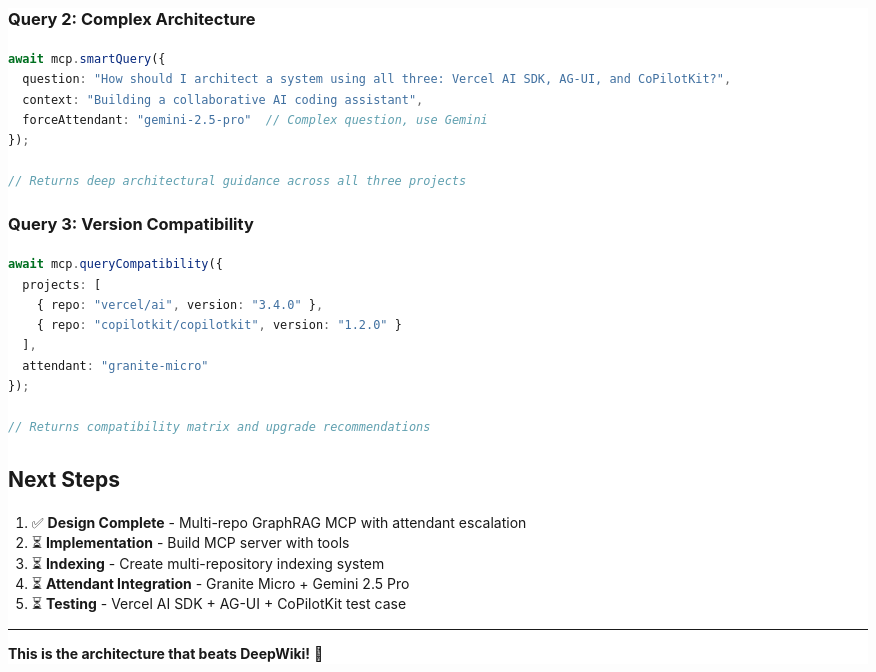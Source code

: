 ### Query 2: Complex Architecture
```typescript
await mcp.smartQuery({
  question: "How should I architect a system using all three: Vercel AI SDK, AG-UI, and CoPilotKit?",
  context: "Building a collaborative AI coding assistant",
  forceAttendant: "gemini-2.5-pro"  // Complex question, use Gemini
});

// Returns deep architectural guidance across all three projects
```

### Query 3: Version Compatibility
```typescript
await mcp.queryCompatibility({
  projects: [
    { repo: "vercel/ai", version: "3.4.0" },
    { repo: "copilotkit/copilotkit", version: "1.2.0" }
  ],
  attendant: "granite-micro"
});

// Returns compatibility matrix and upgrade recommendations
```

## Next Steps

1. ✅ **Design Complete** - Multi-repo GraphRAG MCP with attendant escalation
2. ⏳ **Implementation** - Build MCP server with tools
3. ⏳ **Indexing** - Create multi-repository indexing system
4. ⏳ **Attendant Integration** - Granite Micro + Gemini 2.5 Pro
5. ⏳ **Testing** - Vercel AI SDK + AG-UI + CoPilotKit test case

---

**This is the architecture that beats DeepWiki!** 🚀
